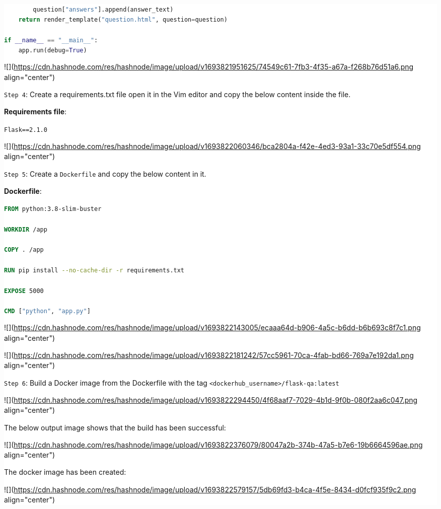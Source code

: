 ```python
        question["answers"].append(answer_text)
    return render_template("question.html", question=question)

if __name__ == "__main__":
    app.run(debug=True)
```

![](https://cdn.hashnode.com/res/hashnode/image/upload/v1693821951625/74549c61-7fb3-4f35-a67a-f268b76d51a6.png align="center")

`Step 4`: Create a requirements.txt file open it in the Vim editor and copy the below content inside the file.

**Requirements file**:

```plaintext
Flask==2.1.0
```

![](https://cdn.hashnode.com/res/hashnode/image/upload/v1693822060346/bca2804a-f42e-4ed3-93a1-33c70e5df554.png align="center")

`Step 5`: Create a `Dockerfile` and copy the below content in it.

**Dockerfile**:

```dockerfile
FROM python:3.8-slim-buster

WORKDIR /app

COPY . /app

RUN pip install --no-cache-dir -r requirements.txt

EXPOSE 5000

CMD ["python", "app.py"]
```

![](https://cdn.hashnode.com/res/hashnode/image/upload/v1693822143005/ecaaa64d-b906-4a5c-b6dd-b6b693c8f7c1.png align="center")

![](https://cdn.hashnode.com/res/hashnode/image/upload/v1693822181242/57cc5961-70ca-4fab-bd66-769a7e192da1.png align="center")

`Step 6`: Build a Docker image from the Dockerfile with the tag `<dockerhub_username>/flask-qa:latest`

![](https://cdn.hashnode.com/res/hashnode/image/upload/v1693822294450/4f68aaf7-7029-4b1d-9f0b-080f2aa6c047.png align="center")

The below output image shows that the build has been successful:

![](https://cdn.hashnode.com/res/hashnode/image/upload/v1693822376079/80047a2b-374b-47a5-b7e6-19b6664596ae.png align="center")

The docker image has been created:

![](https://cdn.hashnode.com/res/hashnode/image/upload/v1693822579157/5db69fd3-b4ca-4f5e-8434-d0fcf935f9c2.png align="center")
